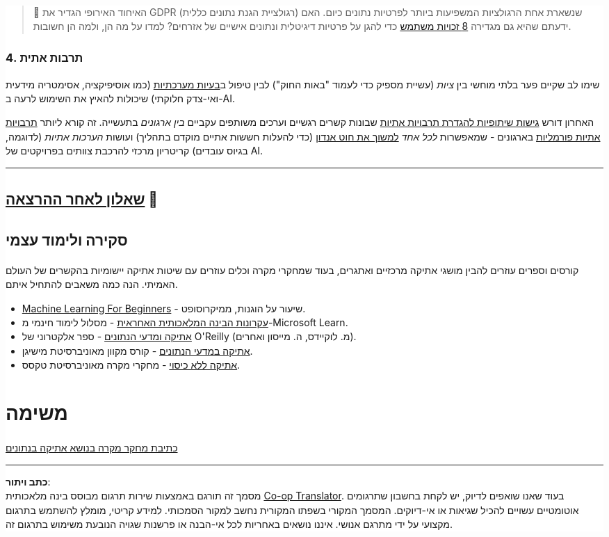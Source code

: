> 🚨 האיחוד האירופי הגדיר את GDPR (רגולציית הגנת נתונים כללית) שנשארת אחת הרגולציות המשפיעות ביותר לפרטיות נתונים כיום. האם ידעתם שהיא גם מגדירה [8 זכויות משתמש](https://www.freeprivacypolicy.com/blog/8-user-rights-gdpr) כדי להגן על פרטיות דיגיטלית ונתונים אישיים של אזרחים? למדו על מה הן, ולמה הן חשובות.

### 4. תרבות אתית

שימו לב שקיים פער בלתי מוחשי בין _ציות_ (עשיית מספיק כדי לעמוד "באות החוק") לבין טיפול ב[בעיות מערכתיות](https://www.coursera.org/learn/data-science-ethics/home/week/4) (כמו אוסיפיקציה, אסימטריה מידעית ואי-צדק חלוקתי) שיכולות להאיץ את השימוש לרעה ב-AI.

האחרון דורש [גישות שיתופיות להגדרת תרבויות אתיות](https://towardsdatascience.com/why-ai-ethics-requires-a-culture-driven-approach-26f451afa29f) שבונות קשרים רגשיים וערכים משותפים עקביים _בין ארגונים_ בתעשייה. זה קורא ליותר [תרבויות אתיות פורמליות](https://www.codeforamerica.org/news/formalizing-an-ethical-data-culture/) בארגונים - שמאפשרות _לכל אחד_ [למשוך את חוט אנדון](https://en.wikipedia.org/wiki/Andon_(manufacturing)) (כדי להעלות חששות אתיים מוקדם בתהליך) ועושות _הערכות אתיות_ (לדוגמה, בגיוס עובדים) קריטריון מרכזי להרכבת צוותים בפרויקטים של AI.

---
## [שאלון לאחר ההרצאה](https://purple-hill-04aebfb03.1.azurestaticapps.net/quiz/3) 🎯
## סקירה ולימוד עצמי 

קורסים וספרים עוזרים להבין מושגי אתיקה מרכזיים ואתגרים, בעוד שמחקרי מקרה וכלים עוזרים עם שיטות אתיקה יישומיות בהקשרים של העולם האמיתי. הנה כמה משאבים להתחיל איתם.

* [Machine Learning For Beginners](https://github.com/microsoft/ML-For-Beginners/blob/main/1-Introduction/3-fairness/README.md) - שיעור על הוגנות, ממיקרוסופט.
* [עקרונות הבינה המלאכותית האחראית](https://docs.microsoft.com/en-us/learn/modules/responsible-ai-principles/) - מסלול לימוד חינמי מ-Microsoft Learn.  
* [אתיקה ומדעי הנתונים](https://resources.oreilly.com/examples/0636920203964) - ספר אלקטרוני של O'Reilly (מ. לוקיידס, ה. מייסון ואחרים).  
* [אתיקה במדעי הנתונים](https://www.coursera.org/learn/data-science-ethics#syllabus) - קורס מקוון מאוניברסיטת מישיגן.  
* [אתיקה ללא כיסוי](https://ethicsunwrapped.utexas.edu/case-studies) - מחקרי מקרה מאוניברסיטת טקסס.  

# משימה  

[כתיבת מחקר מקרה בנושא אתיקה בנתונים](assignment.md)  

---

**כתב ויתור**:  
מסמך זה תורגם באמצעות שירות תרגום מבוסס בינה מלאכותית [Co-op Translator](https://github.com/Azure/co-op-translator). בעוד שאנו שואפים לדיוק, יש לקחת בחשבון שתרגומים אוטומטיים עשויים להכיל שגיאות או אי-דיוקים. המסמך המקורי בשפתו המקורית נחשב למקור הסמכותי. למידע קריטי, מומלץ להשתמש בתרגום מקצועי על ידי מתרגם אנושי. איננו נושאים באחריות לכל אי-הבנה או פרשנות שגויה הנובעת משימוש בתרגום זה.